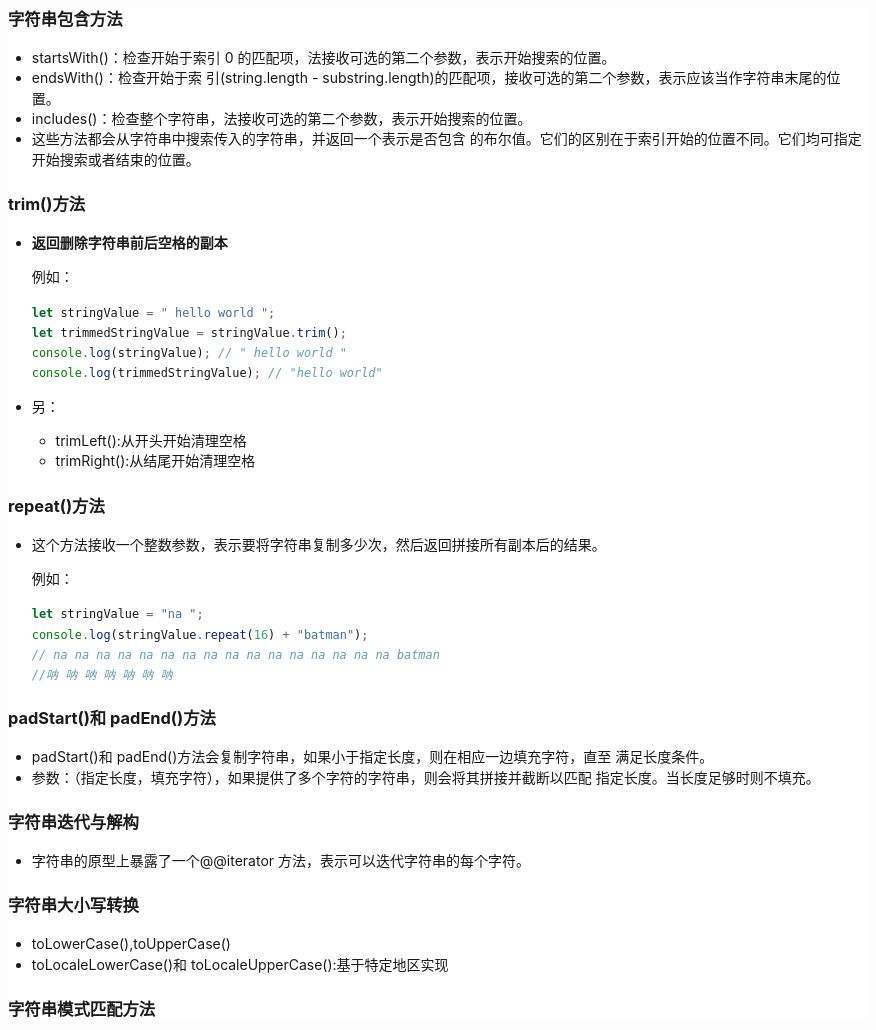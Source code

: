 ### 字符串包含方法

- startsWith()：检查开始于索引 0 的匹配项，法接收可选的第二个参数，表示开始搜索的位置。
-  endsWith()：检查开始于索 引(string.length - substring.length)的匹配项，接收可选的第二个参数，表示应该当作字符串末尾的位置。
- includes()：检查整个字符串，法接收可选的第二个参数，表示开始搜索的位置。
- 这些方法都会从字符串中搜索传入的字符串，并返回一个表示是否包含 的布尔值。它们的区别在于索引开始的位置不同。它们均可指定开始搜索或者结束的位置。

### trim()方法

- **返回删除字符串前后空格的副本**

  例如：

  ```javascript
  let stringValue = " hello world "; 
  let trimmedStringValue = stringValue.trim(); 
  console.log(stringValue); // " hello world " 
  console.log(trimmedStringValue); // "hello world" 
  ```

- 另：

  - trimLeft():从开头开始清理空格
  - trimRight():从结尾开始清理空格

### repeat()方法

- 这个方法接收一个整数参数，表示要将字符串复制多少次，然后返回拼接所有副本后的结果。

  例如：

  ```javascript
  let stringValue = "na "; 
  console.log(stringValue.repeat(16) + "batman"); 
  // na na na na na na na na na na na na na na na na batman
  //呐 呐 呐 呐 呐 呐 呐
  ```

  

### padStart()和 padEnd()方法

- padStart()和 padEnd()方法会复制字符串，如果小于指定长度，则在相应一边填充字符，直至 满足长度条件。
- 参数：（指定长度，填充字符），如果提供了多个字符的字符串，则会将其拼接并截断以匹配 指定长度。当长度足够时则不填充。

### 字符串迭代与解构

- 字符串的原型上暴露了一个@@iterator 方法，表示可以迭代字符串的每个字符。

###  字符串大小写转换

- toLowerCase(),toUpperCase()
- toLocaleLowerCase()和 toLocaleUpperCase():基于特定地区实现

### 字符串模式匹配方法
